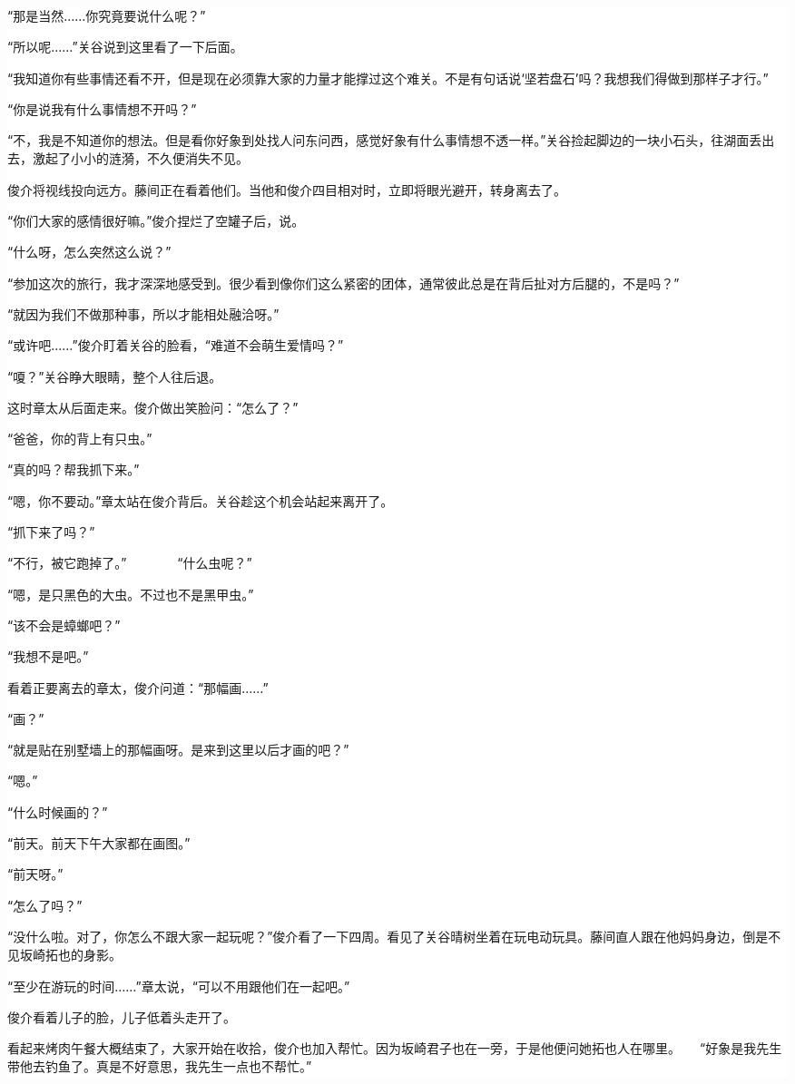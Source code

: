 “那是当然……你究竟要说什么呢？”

“所以呢……”关谷说到这里看了一下后面。

“我知道你有些事情还看不开，但是现在必须靠大家的力量才能撑过这个难关。不是有句话说‘坚若盘石’吗？我想我们得做到那样子才行。”

“你是说我有什么事情想不开吗？”

“不，我是不知道你的想法。但是看你好象到处找人问东问西，感觉好象有什么事情想不透一样。”关谷捡起脚边的一块小石头，往湖面丢出去，激起了小小的涟漪，不久便消失不见。

俊介将视线投向远方。藤间正在看着他们。当他和俊介四目相对时，立即将眼光避开，转身离去了。

“你们大家的感情很好嘛。”俊介捏烂了空罐子后，说。

“什么呀，怎么突然这么说？”

“参加这次的旅行，我才深深地感受到。很少看到像你们这么紧密的团体，通常彼此总是在背后扯对方后腿的，不是吗？”

“就因为我们不做那种事，所以才能相处融洽呀。”

“或许吧……”俊介盯着关谷的脸看，“难道不会萌生爱情吗？”

“嗄？”关谷睁大眼睛，整个人往后退。

这时章太从后面走来。俊介做出笑脸问：“怎么了？”

“爸爸，你的背上有只虫。”

“真的吗？帮我抓下来。”

“嗯，你不要动。”章太站在俊介背后。关谷趁这个机会站起来离开了。

“抓下来了吗？”

“不行，被它跑掉了。”　　　　“什么虫呢？”

“嗯，是只黑色的大虫。不过也不是黑甲虫。”

“该不会是蟑螂吧？”

“我想不是吧。”

看着正要离去的章太，俊介问道：“那幅画……”

“画？”

“就是贴在别墅墙上的那幅画呀。是来到这里以后才画的吧？”

“嗯。”

“什么时候画的？”

“前天。前天下午大家都在画图。”

“前天呀。”

“怎么了吗？”

“没什么啦。对了，你怎么不跟大家一起玩呢？”俊介看了一下四周。看见了关谷晴树坐着在玩电动玩具。藤间直人跟在他妈妈身边，倒是不见坂崎拓也的身影。

“至少在游玩的时间……”章太说，“可以不用跟他们在一起吧。”

俊介看着儿子的脸，儿子低着头走开了。

看起来烤肉午餐大概结束了，大家开始在收拾，俊介也加入帮忙。因为坂崎君子也在一旁，于是他便问她拓也人在哪里。　　“好象是我先生带他去钓鱼了。真是不好意思，我先生一点也不帮忙。”
